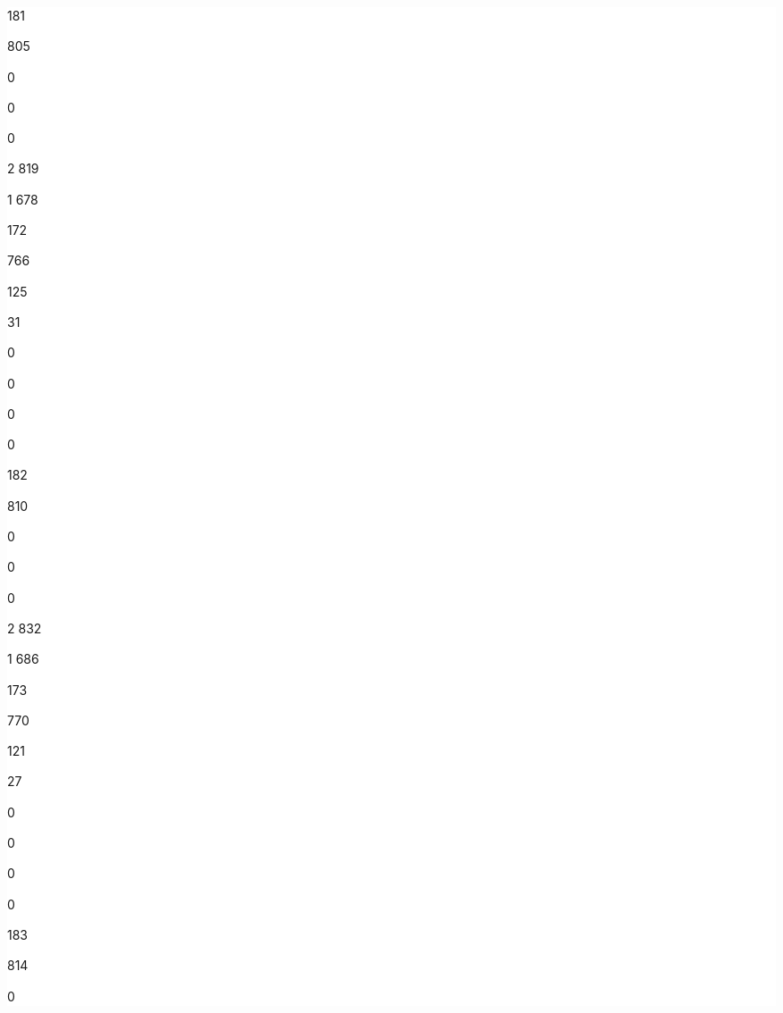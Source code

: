 181

805

0

0

0

2 819

1 678

172

766

125

31

0

0

0

0

182

810

0

0

0

2 832

1 686

173

770

121

27

0

0

0

0

183

814

0
